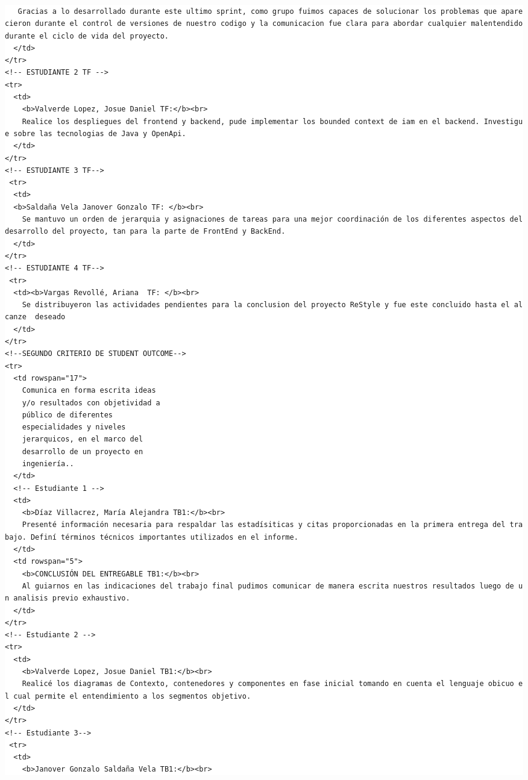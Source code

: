        Gracias a lo desarrollado durante este ultimo sprint, como grupo fuimos capaces de solucionar los problemas que aparecieron durante el control de versiones de nuestro codigo y la comunicacion fue clara para abordar cualquier malentendido durante el ciclo de vida del proyecto.
      </td>   
    </tr>
    <!-- ESTUDIANTE 2 TF --> 
    <tr> 
      <td> 
        <b>Valverde Lopez, Josue Daniel TF:</b><br>
        Realice los despliegues del frontend y backend, pude implementar los bounded context de iam en el backend. Investigue sobre las tecnologias de Java y OpenApi.
      </td>   
    </tr>
    <!-- ESTUDIANTE 3 TF-->
     <tr>   
      <td>
      <b>Saldaña Vela Janover Gonzalo TF: </b><br>
        Se mantuvo un orden de jerarquia y asignaciones de tareas para una mejor coordinación de los diferentes aspectos del desarrollo del proyecto, tan para la parte de FrontEnd y BackEnd.
      </td>   
    </tr>
    <!-- ESTUDIANTE 4 TF-->
     <tr>   
      <td><b>Vargas Revollé, Ariana  TF: </b><br>
        Se distribuyeron las actividades pendientes para la conclusion del proyecto ReStyle y fue este concluido hasta el alcanze  deseado
      </td>     
    </tr>
    <!--SEGUNDO CRITERIO DE STUDENT OUTCOME-->
    <tr>
      <td rowspan="17">
        Comunica en forma escrita ideas
        y/o resultados con objetividad a
        público de diferentes
        especialidades y niveles
        jerarquicos, en el marco del
        desarrollo de un proyecto en
        ingeniería..
      </td>
      <!-- Estudiante 1 -->    
      <td>
        <b>Díaz Villacrez, María Alejandra TB1:</b><br>
        Presenté información necesaria para respaldar las estadísiticas y citas proporcionadas en la primera entrega del trabajo. Definí términos técnicos importantes utilizados en el informe.
      </td> 
      <td rowspan="5">
        <b>CONCLUSIÓN DEL ENTREGABLE TB1:</b><br>
        Al guiarnos en las indicaciones del trabajo final pudimos comunicar de manera escrita nuestros resultados luego de un analisis previo exhaustivo.
      </td>    
    </tr>
    <!-- Estudiante 2 --> 
    <tr> 
      <td>
        <b>Valverde Lopez, Josue Daniel TB1:</b><br>
        Realicé los diagramas de Contexto, contenedores y componentes en fase inicial tomando en cuenta el lenguaje obicuo el cual permite el entendimiento a los segmentos objetivo.
      </td>   
    </tr>
    <!-- Estudiante 3-->
     <tr>   
      <td>
        <b>Janover Gonzalo Saldaña Vela TB1:</b><br>
